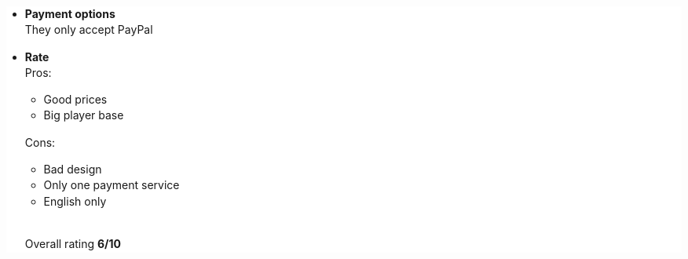 * **Payment options** 
    <br> 
    They only accept PayPal
    <br>

* **Rate**
    <br> 
    Pros:
    * Good prices
    * Big player base
    
    Cons: 
    * Bad design 
    * Only one payment service
    * English only

    <br>

    Overall rating **6/10**